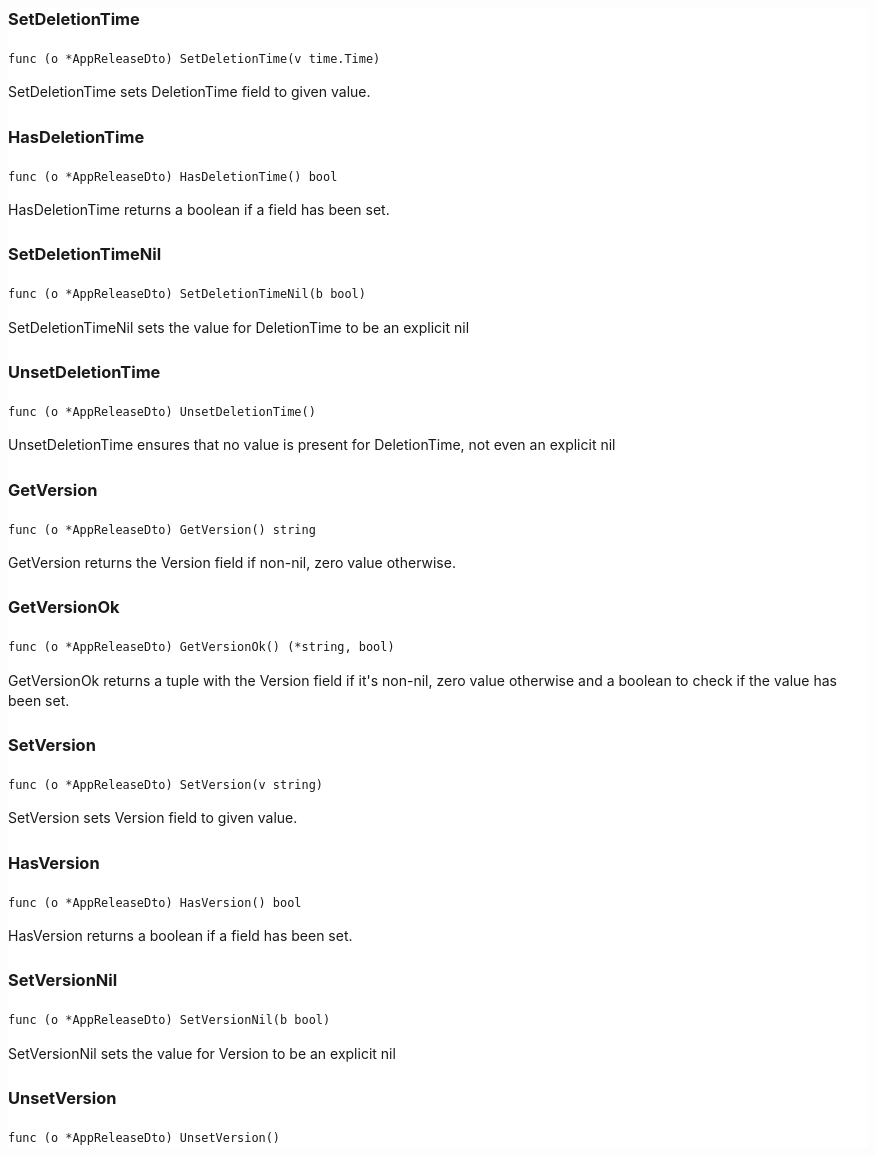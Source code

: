 ### SetDeletionTime

`func (o *AppReleaseDto) SetDeletionTime(v time.Time)`

SetDeletionTime sets DeletionTime field to given value.

### HasDeletionTime

`func (o *AppReleaseDto) HasDeletionTime() bool`

HasDeletionTime returns a boolean if a field has been set.

### SetDeletionTimeNil

`func (o *AppReleaseDto) SetDeletionTimeNil(b bool)`

 SetDeletionTimeNil sets the value for DeletionTime to be an explicit nil

### UnsetDeletionTime
`func (o *AppReleaseDto) UnsetDeletionTime()`

UnsetDeletionTime ensures that no value is present for DeletionTime, not even an explicit nil
### GetVersion

`func (o *AppReleaseDto) GetVersion() string`

GetVersion returns the Version field if non-nil, zero value otherwise.

### GetVersionOk

`func (o *AppReleaseDto) GetVersionOk() (*string, bool)`

GetVersionOk returns a tuple with the Version field if it's non-nil, zero value otherwise
and a boolean to check if the value has been set.

### SetVersion

`func (o *AppReleaseDto) SetVersion(v string)`

SetVersion sets Version field to given value.

### HasVersion

`func (o *AppReleaseDto) HasVersion() bool`

HasVersion returns a boolean if a field has been set.

### SetVersionNil

`func (o *AppReleaseDto) SetVersionNil(b bool)`

 SetVersionNil sets the value for Version to be an explicit nil

### UnsetVersion
`func (o *AppReleaseDto) UnsetVersion()`
